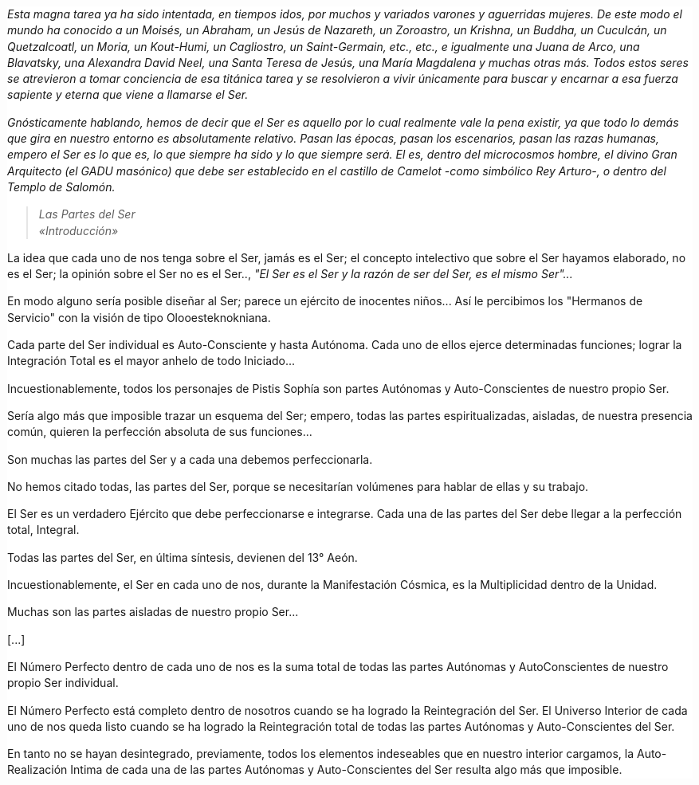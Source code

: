*Esta magna tarea ya ha sido intentada, en tiempos idos, por muchos y variados varones y aguerridas mujeres. De este modo el mundo ha conocido a un Moisés, un Abraham, un Jesús de Nazareth, un Zoroastro, un Krishna, un Buddha, un Cuculcán, un Quetzalcoatl, un Moria, un Kout-Humi, un Cagliostro, un Saint-Germain, etc., etc., e igualmente una Juana de Arco, una Blavatsky, una Alexandra David Neel, una Santa Teresa de Jesús, una María Magdalena y muchas otras más. Todos estos seres se atrevieron a tomar conciencia de esa titánica tarea y se resolvieron a vivir únicamente para buscar y encarnar a esa fuerza sapiente y eterna que viene a llamarse el Ser.*

*Gnósticamente hablando, hemos de decir que el Ser es aquello por lo cual realmente vale la pena existir, ya que todo lo demás que gira en nuestro entorno es absolutamente relativo. Pasan las épocas, pasan los escenarios, pasan las razas humanas, empero el Ser es lo que es, lo que siempre ha sido y lo que siempre será. El es, dentro del microcosmos hombre, el divino Gran Arquitecto (el GADU masónico) que debe ser establecido en el castillo de Camelot -como simbólico Rey Arturo-, o dentro del Templo de Salomón.*

> *Las Partes del Ser  
«Introducción»*

La idea que cada uno de nos tenga sobre el Ser, jamás es el Ser; el concepto intelectivo que sobre el Ser hayamos elaborado, no es el Ser; la opinión sobre el Ser no es el Ser.., *"El Ser es el Ser y la razón de ser del Ser, es el mismo Ser"...*

En modo alguno sería posible diseñar al Ser; parece un ejército de inocentes niños... Así le percibimos los "Hermanos de Servicio" con la visión de tipo Olooesteknokniana.

Cada parte del Ser individual es Auto-Consciente y hasta Autónoma. Cada uno de ellos ejerce determinadas funciones; lograr la Integración Total es el mayor anhelo de todo Iniciado...

Incuestionablemente, todos los personajes de Pistis Sophía son partes Autónomas y Auto-Conscientes de nuestro propio Ser.

Sería algo más que imposible trazar un esquema del Ser; empero, todas las partes espiritualizadas, aisladas, de nuestra presencia común, quieren la perfección absoluta de sus funciones...

Son muchas las partes del Ser y a cada una debemos perfeccionarla.

No hemos citado todas, las partes del Ser, porque se necesitarían volúmenes para hablar de ellas y su trabajo.

El Ser es un verdadero Ejército que debe perfeccionarse e integrarse. Cada una de las partes del Ser debe llegar a la perfección total, Integral.

Todas las partes del Ser, en última síntesis, devienen del 13° Aeón.

Incuestionablemente, el Ser en cada uno de nos, durante la Manifestación Cósmica, es la Multiplicidad dentro de la Unidad.

Muchas son las partes aisladas de nuestro propio Ser...

[...]

El Número Perfecto dentro de cada uno de nos es la suma total de todas las partes Autónomas y AutoConscientes de nuestro propio Ser individual.

El Número Perfecto está completo dentro de nosotros cuando se ha logrado Ia Reintegración del Ser. El Universo Interior de cada uno de nos queda listo cuando se ha logrado la Reintegración total de todas las partes Autónomas y Auto-Conscientes del Ser.

En tanto no se hayan desintegrado, previamente, todos los elementos indeseables que en nuestro interior cargamos, la Auto-Realización Intima de cada una de las partes Autónomas y Auto-Conscientes del Ser resulta algo más que imposible.
